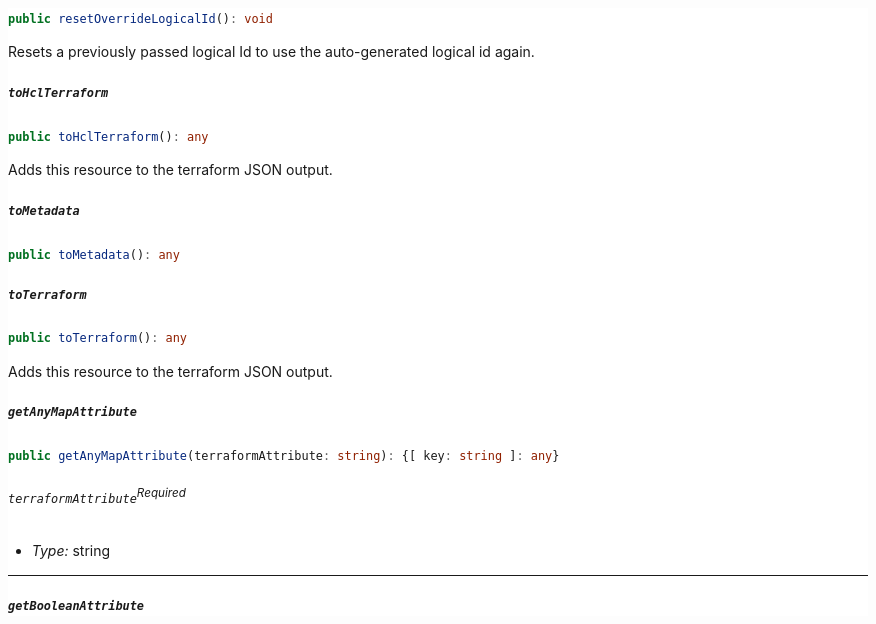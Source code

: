 ```typescript
public resetOverrideLogicalId(): void
```

Resets a previously passed logical Id to use the auto-generated logical id again.

##### `toHclTerraform` <a name="toHclTerraform" id="rhizo-co-terraform-provider-oci.dataOciLogAnalyticsNamespaceScheduledTask.DataOciLogAnalyticsNamespaceScheduledTask.toHclTerraform"></a>

```typescript
public toHclTerraform(): any
```

Adds this resource to the terraform JSON output.

##### `toMetadata` <a name="toMetadata" id="rhizo-co-terraform-provider-oci.dataOciLogAnalyticsNamespaceScheduledTask.DataOciLogAnalyticsNamespaceScheduledTask.toMetadata"></a>

```typescript
public toMetadata(): any
```

##### `toTerraform` <a name="toTerraform" id="rhizo-co-terraform-provider-oci.dataOciLogAnalyticsNamespaceScheduledTask.DataOciLogAnalyticsNamespaceScheduledTask.toTerraform"></a>

```typescript
public toTerraform(): any
```

Adds this resource to the terraform JSON output.

##### `getAnyMapAttribute` <a name="getAnyMapAttribute" id="rhizo-co-terraform-provider-oci.dataOciLogAnalyticsNamespaceScheduledTask.DataOciLogAnalyticsNamespaceScheduledTask.getAnyMapAttribute"></a>

```typescript
public getAnyMapAttribute(terraformAttribute: string): {[ key: string ]: any}
```

###### `terraformAttribute`<sup>Required</sup> <a name="terraformAttribute" id="rhizo-co-terraform-provider-oci.dataOciLogAnalyticsNamespaceScheduledTask.DataOciLogAnalyticsNamespaceScheduledTask.getAnyMapAttribute.parameter.terraformAttribute"></a>

- *Type:* string

---

##### `getBooleanAttribute` <a name="getBooleanAttribute" id="rhizo-co-terraform-provider-oci.dataOciLogAnalyticsNamespaceScheduledTask.DataOciLogAnalyticsNamespaceScheduledTask.getBooleanAttribute"></a>
